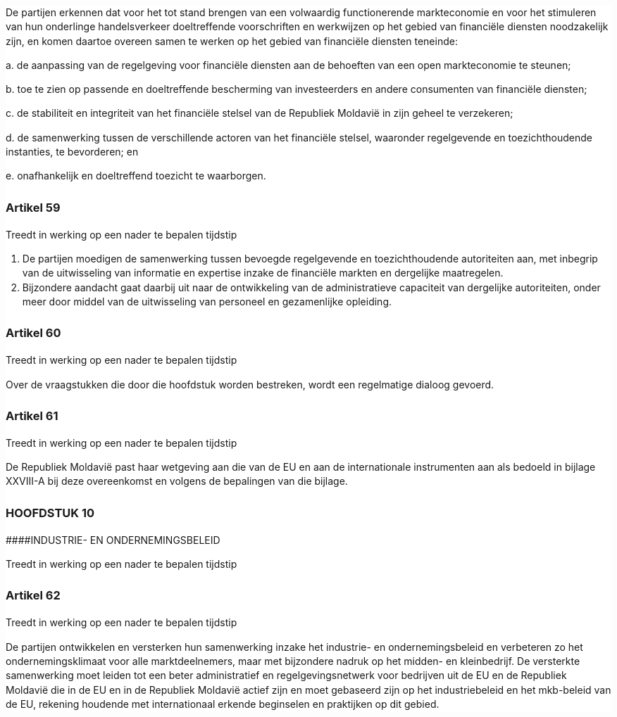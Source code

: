 De partijen erkennen dat voor het tot stand brengen van een volwaardig functionerende markteconomie en voor het stimuleren van hun onderlinge handelsverkeer doeltreffende voorschriften en werkwijzen op het gebied van financiële diensten noodzakelijk zijn, en komen daartoe overeen samen te werken op het gebied van financiële diensten teneinde: 

a. de aanpassing van de regelgeving voor financiële diensten aan de behoeften van een open markteconomie te steunen;  

b. toe te zien op passende en doeltreffende bescherming van investeerders en andere consumenten van financiële diensten;  

c. de stabiliteit en integriteit van het financiële stelsel van de Republiek Moldavië in zijn geheel te verzekeren;  

d. de samenwerking tussen de verschillende actoren van het financiële stelsel, waaronder regelgevende en toezichthoudende instanties, te bevorderen; en  

e. onafhankelijk en doeltreffend toezicht te waarborgen.   

### Artikel  59  
Treedt in werking op een nader te bepalen tijdstip 

1.  De partijen moedigen de samenwerking tussen bevoegde regelgevende en toezichthoudende autoriteiten aan, met inbegrip van de uitwisseling van informatie en expertise inzake de financiële markten en dergelijke maatregelen.   
2.  Bijzondere aandacht gaat daarbij uit naar de ontwikkeling van de administratieve capaciteit van dergelijke autoriteiten, onder meer door middel van de uitwisseling van personeel en gezamenlijke opleiding.  

### Artikel  60  
Treedt in werking op een nader te bepalen tijdstip 

Over de vraagstukken die door die hoofdstuk worden bestreken, wordt een regelmatige dialoog gevoerd. 

### Artikel  61  
Treedt in werking op een nader te bepalen tijdstip 

De Republiek Moldavië past haar wetgeving aan die van de EU en aan de internationale instrumenten aan als bedoeld in bijlage XXVIII-A bij deze overeenkomst en volgens de bepalingen van die bijlage. 

### HOOFDSTUK  10  

####INDUSTRIE- EN ONDERNEMINGSBELEID

Treedt in werking op een nader te bepalen tijdstip 

### Artikel  62  
Treedt in werking op een nader te bepalen tijdstip 

De partijen ontwikkelen en versterken hun samenwerking inzake het industrie- en ondernemingsbeleid en verbeteren zo het ondernemingsklimaat voor alle marktdeelnemers, maar met bijzondere nadruk op het midden- en kleinbedrijf. De versterkte samenwerking moet leiden tot een beter administratief en regelgevingsnetwerk voor bedrijven uit de EU en de Republiek Moldavië die in de EU en in de Republiek Moldavië actief zijn en moet gebaseerd zijn op het industriebeleid en het mkb-beleid van de EU, rekening houdende met internationaal erkende beginselen en praktijken op dit gebied. 
